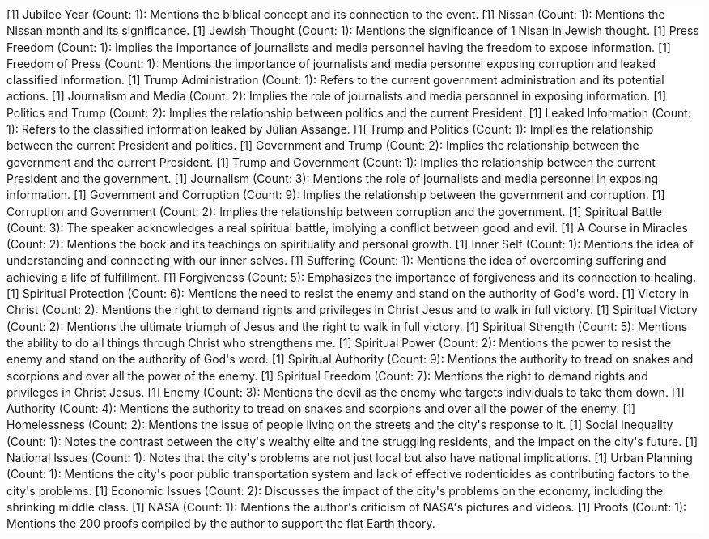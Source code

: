 [1] Jubilee Year (Count: 1): Mentions the biblical concept and its connection to the event.
[1] Nissan (Count: 1): Mentions the Nissan month and its significance.
[1] Jewish Thought (Count: 1): Mentions the significance of 1 Nisan in Jewish thought.
[1] Press Freedom (Count: 1): Implies the importance of journalists and media personnel having the freedom to expose information.
[1] Freedom of Press (Count: 1): Mentions the importance of journalists and media personnel exposing corruption and leaked classified information.
[1] Trump Administration (Count: 1): Refers to the current government administration and its potential actions.
[1] Journalism and Media (Count: 2): Implies the role of journalists and media personnel in exposing information.
[1] Politics and Trump (Count: 2): Implies the relationship between politics and the current President.
[1] Leaked Information (Count: 1): Refers to the classified information leaked by Julian Assange.
[1] Trump and Politics (Count: 1): Implies the relationship between the current President and politics.
[1] Government and Trump (Count: 2): Implies the relationship between the government and the current President.
[1] Trump and Government (Count: 1): Implies the relationship between the current President and the government.
[1] Journalism (Count: 3): Mentions the role of journalists and media personnel in exposing information.
[1] Government and Corruption (Count: 9): Implies the relationship between the government and corruption.
[1] Corruption and Government (Count: 2): Implies the relationship between corruption and the government.
[1] Spiritual Battle (Count: 3): The speaker acknowledges a real spiritual battle, implying a conflict between good and evil.
[1] A Course in Miracles (Count: 2): Mentions the book and its teachings on spirituality and personal growth.
[1] Inner Self (Count: 1): Mentions the idea of understanding and connecting with our inner selves.
[1] Suffering (Count: 1): Mentions the idea of overcoming suffering and achieving a life of fulfillment.
[1] Forgiveness (Count: 5): Emphasizes the importance of forgiveness and its connection to healing.
[1] Spiritual Protection (Count: 6): Mentions the need to resist the enemy and stand on the authority of God's word.
[1] Victory in Christ (Count: 2): Mentions the right to demand rights and privileges in Christ Jesus and to walk in full victory.
[1] Spiritual Victory (Count: 2): Mentions the ultimate triumph of Jesus and the right to walk in full victory.
[1] Spiritual Strength (Count: 5): Mentions the ability to do all things through Christ who strengthens me.
[1] Spiritual Power (Count: 2): Mentions the power to resist the enemy and stand on the authority of God's word.
[1] Spiritual Authority (Count: 9): Mentions the authority to tread on snakes and scorpions and over all the power of the enemy.
[1] Spiritual Freedom (Count: 7): Mentions the right to demand rights and privileges in Christ Jesus.
[1] Enemy (Count: 3): Mentions the devil as the enemy who targets individuals to take them down.
[1] Authority (Count: 4): Mentions the authority to tread on snakes and scorpions and over all the power of the enemy.
[1] Homelessness (Count: 2): Mentions the issue of people living on the streets and the city's response to it.
[1] Social Inequality (Count: 1): Notes the contrast between the city's wealthy elite and the struggling residents, and the impact on the city's future.
[1] National Issues (Count: 1): Notes that the city's problems are not just local but also have national implications.
[1] Urban Planning (Count: 1): Mentions the city's poor public transportation system and lack of effective rodenticides as contributing factors to the city's problems.
[1] Economic Issues (Count: 2): Discusses the impact of the city's problems on the economy, including the shrinking middle class.
[1] NASA (Count: 1): Mentions the author's criticism of NASA's pictures and videos.
[1] Proofs (Count: 1): Mentions the 200 proofs compiled by the author to support the flat Earth theory.